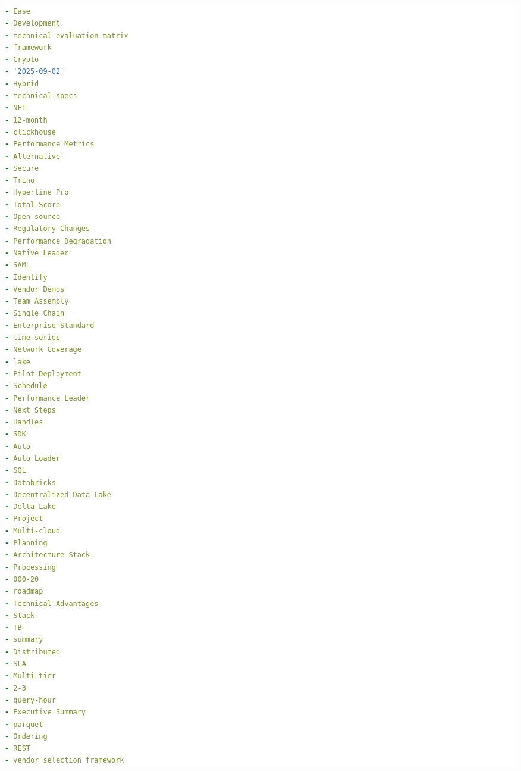 ```yaml
- Ease
- Development
- technical evaluation matrix
- framework
- Crypto
- '2025-09-02'
- Hybrid
- technical-specs
- NFT
- 12-month
- clickhouse
- Performance Metrics
- Alternative
- Secure
- Trino
- Hyperline Pro
- Total Score
- Open-source
- Regulatory Changes
- Performance Degradation
- Native Leader
- SAML
- Identify
- Vendor Demos
- Team Assembly
- Single Chain
- Enterprise Standard
- time-series
- Network Coverage
- lake
- Pilot Deployment
- Schedule
- Performance Leader
- Next Steps
- Handles
- SDK
- Auto
- Auto Loader
- SQL
- Databricks
- Decentralized Data Lake
- Delta Lake
- Project
- Multi-cloud
- Planning
- Architecture Stack
- Processing
- 000-20
- roadmap
- Technical Advantages
- Stack
- TB
- summary
- Distributed
- SLA
- Multi-tier
- 2-3
- query-hour
- Executive Summary
- parquet
- Ordering
- REST
- vendor selection framework
```